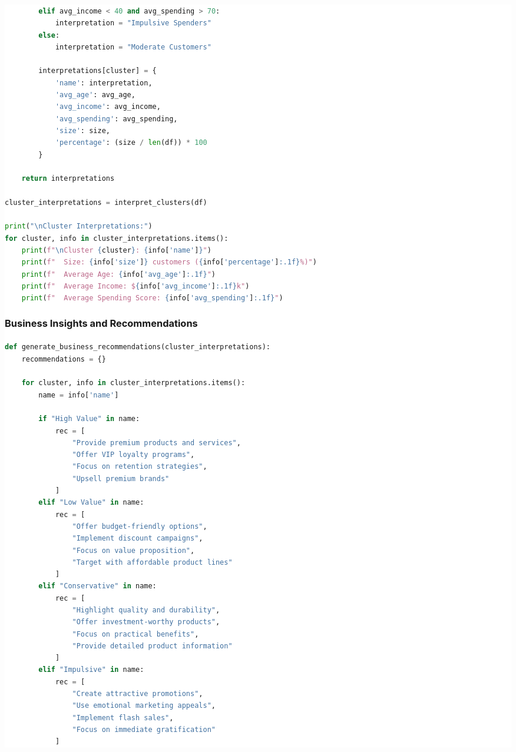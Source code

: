 ```python
        elif avg_income < 40 and avg_spending > 70:
            interpretation = "Impulsive Spenders"
        else:
            interpretation = "Moderate Customers"
        
        interpretations[cluster] = {
            'name': interpretation,
            'avg_age': avg_age,
            'avg_income': avg_income,
            'avg_spending': avg_spending,
            'size': size,
            'percentage': (size / len(df)) * 100
        }
    
    return interpretations

cluster_interpretations = interpret_clusters(df)

print("\nCluster Interpretations:")
for cluster, info in cluster_interpretations.items():
    print(f"\nCluster {cluster}: {info['name']}")
    print(f"  Size: {info['size']} customers ({info['percentage']:.1f}%)")
    print(f"  Average Age: {info['avg_age']:.1f}")
    print(f"  Average Income: ${info['avg_income']:.1f}k")
    print(f"  Average Spending Score: {info['avg_spending']:.1f}")
```

### Business Insights and Recommendations
```python
def generate_business_recommendations(cluster_interpretations):
    recommendations = {}
    
    for cluster, info in cluster_interpretations.items():
        name = info['name']
        
        if "High Value" in name:
            rec = [
                "Provide premium products and services",
                "Offer VIP loyalty programs",
                "Focus on retention strategies",
                "Upsell premium brands"
            ]
        elif "Low Value" in name:
            rec = [
                "Offer budget-friendly options",
                "Implement discount campaigns",
                "Focus on value proposition",
                "Target with affordable product lines"
            ]
        elif "Conservative" in name:
            rec = [
                "Highlight quality and durability",
                "Offer investment-worthy products",
                "Focus on practical benefits",
                "Provide detailed product information"
            ]
        elif "Impulsive" in name:
            rec = [
                "Create attractive promotions",
                "Use emotional marketing appeals",
                "Implement flash sales",
                "Focus on immediate gratification"
            ]
```